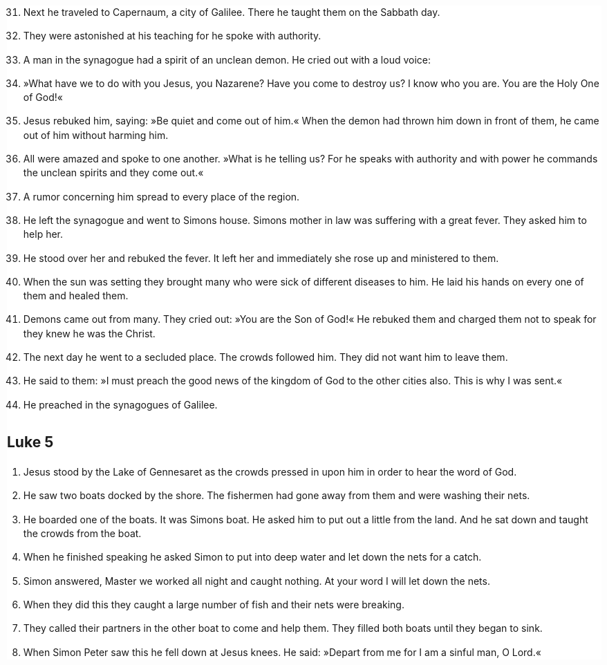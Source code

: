 31. Next he traveled to Capernaum, a city of Galilee. There he taught them on the Sabbath day.

32. They were astonished at his teaching for he spoke with authority.

33. A man in the synagogue had a spirit of an unclean demon. He cried out with a loud voice:

34. »What have we to do with you Jesus, you Nazarene? Have you come to destroy us? I know who you are. You are the Holy One of God!«

35. Jesus rebuked him, saying: »Be quiet and come out of him.« When the demon had thrown him down in front of them, he came out of him without harming him.

36. All were amazed and spoke to one another. »What is he telling us? For he speaks with authority and with power he commands the unclean spirits and they come out.«

37. A rumor concerning him spread to every place of the region.

38. He left the synagogue and went to Simons house. Simons mother in law was suffering with a great fever. They asked him to help her.

39. He stood over her and rebuked the fever. It left her and immediately she rose up and ministered to them.

40. When the sun was setting they brought many who were sick of different diseases to him. He laid his hands on every one of them and healed them.

41. Demons came out from many. They cried out: »You are the Son of God!« He rebuked them and charged them not to speak for they knew he was the Christ.

42. The next day he went to a secluded place. The crowds followed him. They did not want him to leave them.

43. He said to them: »I must preach the good news of the kingdom of God to the other cities also. This is why I was sent.«

44. He preached in the synagogues of Galilee.

## Luke 5

1. Jesus stood by the Lake of Gennesaret as the crowds pressed in upon him in order to hear the word of God.

2. He saw two boats docked by the shore. The fishermen had gone away from them and were washing their nets.

3. He boarded one of the boats. It was Simons boat. He asked him to put out a little from the land. And he sat down and taught the crowds from the boat.

4. When he finished speaking he asked Simon to put into deep water and let down the nets for a catch.

5. Simon answered, Master we worked all night and caught nothing. At your word I will let down the nets.

6. When they did this they caught a large number of fish and their nets were breaking.

7. They called their partners in the other boat to come and help them. They filled both boats until they began to sink.

8. When Simon Peter saw this he fell down at Jesus knees. He said: »Depart from me for I am a sinful man, O Lord.«
